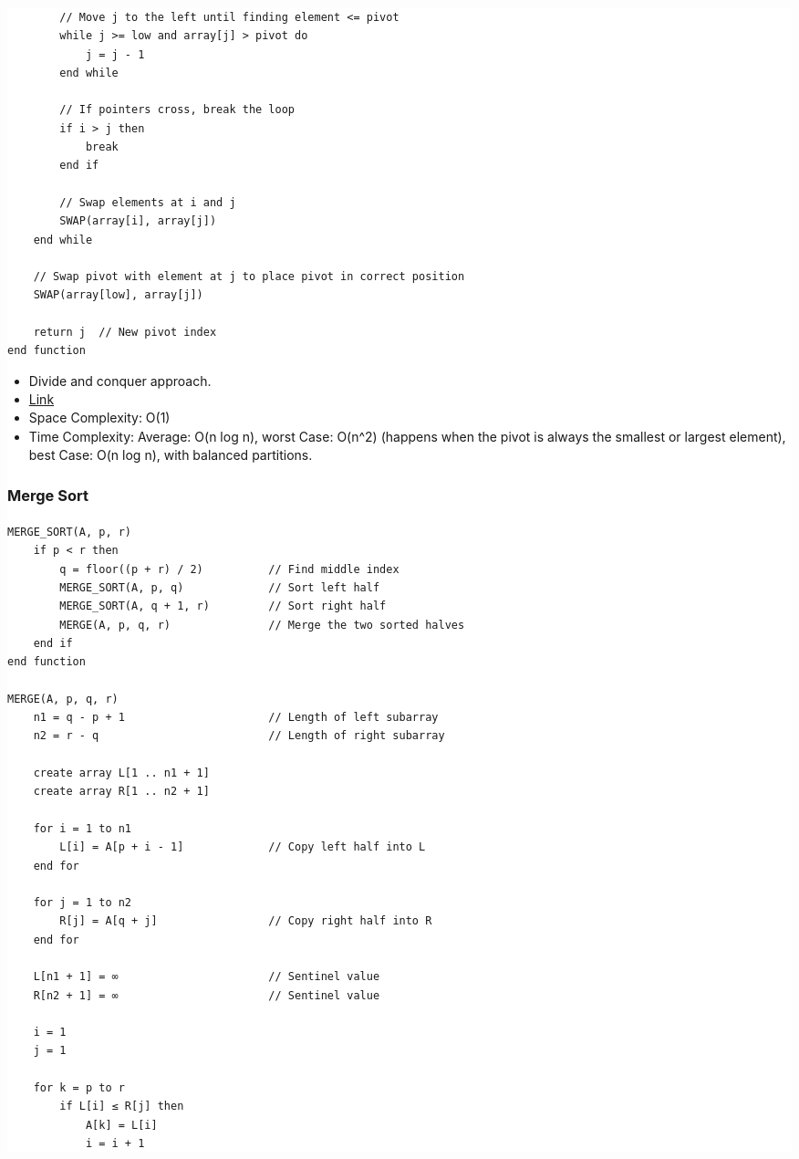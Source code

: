 ```
        // Move j to the left until finding element <= pivot
        while j >= low and array[j] > pivot do
            j = j - 1
        end while

        // If pointers cross, break the loop
        if i > j then
            break
        end if

        // Swap elements at i and j
        SWAP(array[i], array[j])
    end while

    // Swap pivot with element at j to place pivot in correct position
    SWAP(array[low], array[j])

    return j  // New pivot index
end function
```

- Divide and conquer approach.
- [Link](https://www.youtube.com/watch?v=tWCaFVJMUi8&t=9s)
- Space Complexity: O(1)
- Time Complexity: Average: O(n log n), worst Case: O(n^2) (happens when the pivot is always the smallest or largest element), best Case: O(n log n), with balanced partitions.

### Merge Sort

```
MERGE_SORT(A, p, r)
    if p < r then
        q = floor((p + r) / 2)          // Find middle index
        MERGE_SORT(A, p, q)             // Sort left half
        MERGE_SORT(A, q + 1, r)         // Sort right half
        MERGE(A, p, q, r)               // Merge the two sorted halves
    end if
end function

MERGE(A, p, q, r)
    n1 = q - p + 1                      // Length of left subarray
    n2 = r - q                          // Length of right subarray

    create array L[1 .. n1 + 1]
    create array R[1 .. n2 + 1]

    for i = 1 to n1
        L[i] = A[p + i - 1]             // Copy left half into L
    end for

    for j = 1 to n2
        R[j] = A[q + j]                 // Copy right half into R
    end for

    L[n1 + 1] = ∞                       // Sentinel value
    R[n2 + 1] = ∞                       // Sentinel value

    i = 1
    j = 1

    for k = p to r
        if L[i] ≤ R[j] then
            A[k] = L[i]
            i = i + 1
```